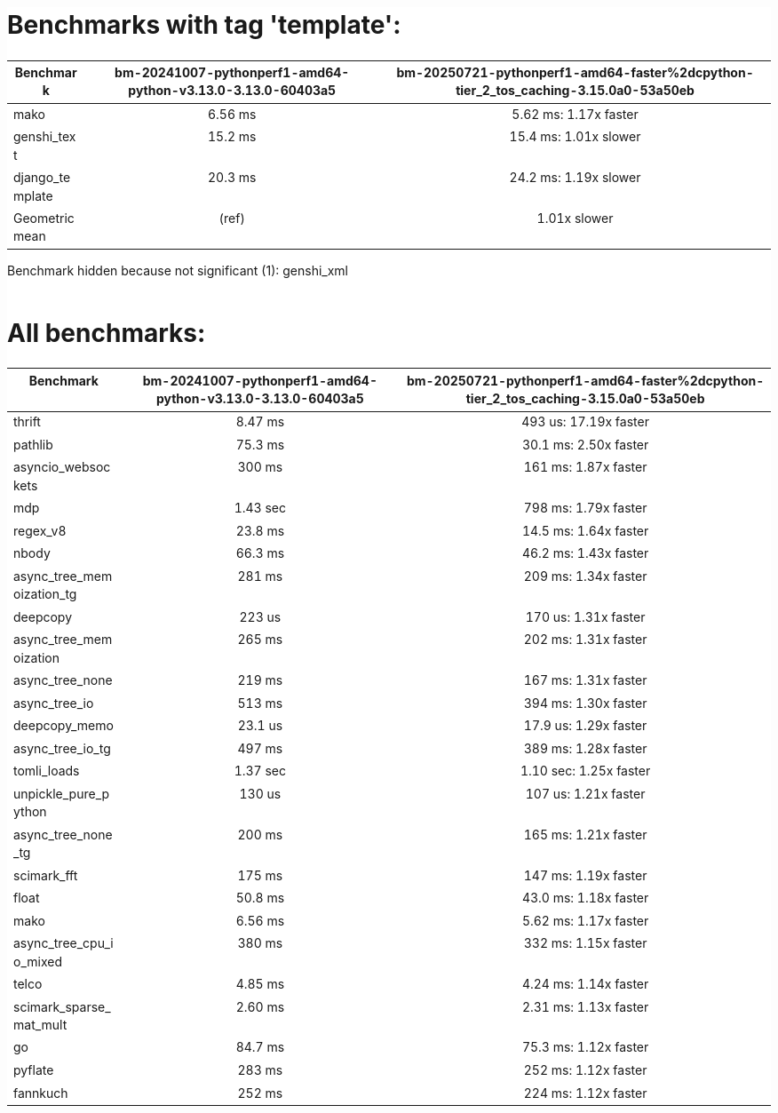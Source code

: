 Benchmarks with tag 'template':
===============================

| Benchmark       | bm-20241007-pythonperf1-amd64-python-v3.13.0-3.13.0-60403a5 | bm-20250721-pythonperf1-amd64-faster%2dcpython-tier_2_tos_caching-3.15.0a0-53a50eb |
|-----------------|:-----------------------------------------------------------:|:----------------------------------------------------------------------------------:|
| mako            | 6.56 ms                                                     | 5.62 ms: 1.17x faster                                                              |
| genshi_text     | 15.2 ms                                                     | 15.4 ms: 1.01x slower                                                              |
| django_template | 20.3 ms                                                     | 24.2 ms: 1.19x slower                                                              |
| Geometric mean  | (ref)                                                       | 1.01x slower                                                                       |

Benchmark hidden because not significant (1): genshi_xml

All benchmarks:
===============

| Benchmark                  | bm-20241007-pythonperf1-amd64-python-v3.13.0-3.13.0-60403a5 | bm-20250721-pythonperf1-amd64-faster%2dcpython-tier_2_tos_caching-3.15.0a0-53a50eb |
|----------------------------|:-----------------------------------------------------------:|:----------------------------------------------------------------------------------:|
| thrift                     | 8.47 ms                                                     | 493 us: 17.19x faster                                                              |
| pathlib                    | 75.3 ms                                                     | 30.1 ms: 2.50x faster                                                              |
| asyncio_websockets         | 300 ms                                                      | 161 ms: 1.87x faster                                                               |
| mdp                        | 1.43 sec                                                    | 798 ms: 1.79x faster                                                               |
| regex_v8                   | 23.8 ms                                                     | 14.5 ms: 1.64x faster                                                              |
| nbody                      | 66.3 ms                                                     | 46.2 ms: 1.43x faster                                                              |
| async_tree_memoization_tg  | 281 ms                                                      | 209 ms: 1.34x faster                                                               |
| deepcopy                   | 223 us                                                      | 170 us: 1.31x faster                                                               |
| async_tree_memoization     | 265 ms                                                      | 202 ms: 1.31x faster                                                               |
| async_tree_none            | 219 ms                                                      | 167 ms: 1.31x faster                                                               |
| async_tree_io              | 513 ms                                                      | 394 ms: 1.30x faster                                                               |
| deepcopy_memo              | 23.1 us                                                     | 17.9 us: 1.29x faster                                                              |
| async_tree_io_tg           | 497 ms                                                      | 389 ms: 1.28x faster                                                               |
| tomli_loads                | 1.37 sec                                                    | 1.10 sec: 1.25x faster                                                             |
| unpickle_pure_python       | 130 us                                                      | 107 us: 1.21x faster                                                               |
| async_tree_none_tg         | 200 ms                                                      | 165 ms: 1.21x faster                                                               |
| scimark_fft                | 175 ms                                                      | 147 ms: 1.19x faster                                                               |
| float                      | 50.8 ms                                                     | 43.0 ms: 1.18x faster                                                              |
| mako                       | 6.56 ms                                                     | 5.62 ms: 1.17x faster                                                              |
| async_tree_cpu_io_mixed    | 380 ms                                                      | 332 ms: 1.15x faster                                                               |
| telco                      | 4.85 ms                                                     | 4.24 ms: 1.14x faster                                                              |
| scimark_sparse_mat_mult    | 2.60 ms                                                     | 2.31 ms: 1.13x faster                                                              |
| go                         | 84.7 ms                                                     | 75.3 ms: 1.12x faster                                                              |
| pyflate                    | 283 ms                                                      | 252 ms: 1.12x faster                                                               |
| fannkuch                   | 252 ms                                                      | 224 ms: 1.12x faster                                                               |